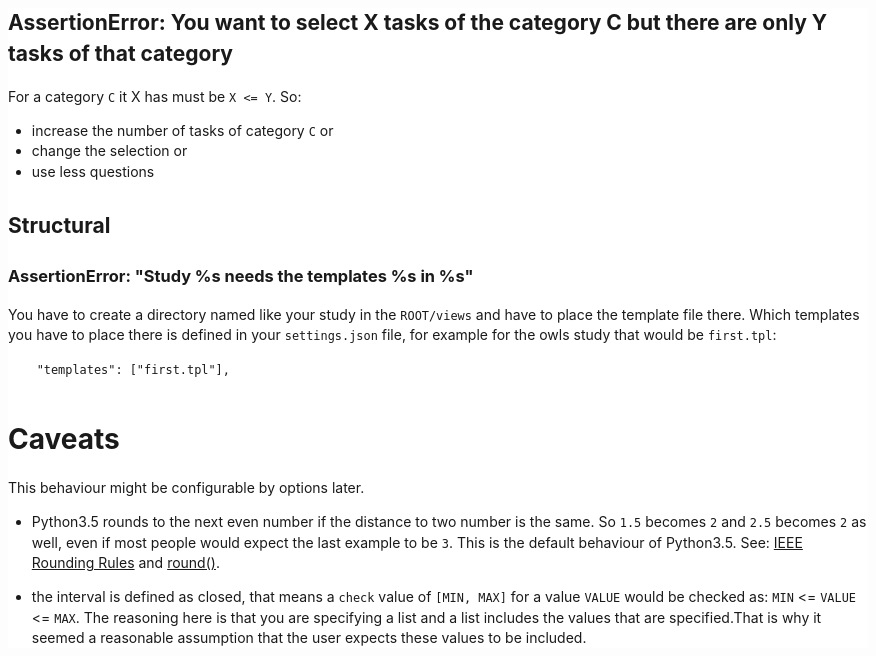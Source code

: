## AssertionError: You want to select X tasks of the category C but there are only Y tasks of that category

For a category ``C`` it X has must be ``X <= Y``. So:

 - increase the number of tasks of category ``C`` or
 - change the selection or
 - use less questions

## Structural

### AssertionError: "Study %s needs the templates %s in %s"

You have to create a directory named like your study in the ``ROOT/views`` and
have to place the template file there. Which templates you have to place there
is defined in your ``settings.json`` file, for example for the owls study that
would be ``first.tpl``:

~~~
    "templates": ["first.tpl"],
~~~


# Caveats

This behaviour might be configurable by options later.

 - Python3.5 rounds to the next even number if the distance to two number is
 the same. So ``1.5`` becomes ``2`` and ``2.5`` becomes ``2`` as well, even if
 most people would expect the last example to be ``3``. This is the default
 behaviour of Python3.5. See: [IEEE Rounding
 Rules](https://en.wikipedia.org/wiki/IEEE_floating_point#Rounding_rules) and
 [round()](https://docs.python.org/3/library/functions.html#round).

 - the interval is defined as closed, that means a ``check`` value of ``[MIN,
 MAX]`` for a value ``VALUE`` would be checked as: ``MIN`` <= ``VALUE`` <=
 ``MAX``. The reasoning here is that you are specifying a list and a list
 includes the values that are specified.That is why it seemed a reasonable
 assumption that the user expects these values to be included.
